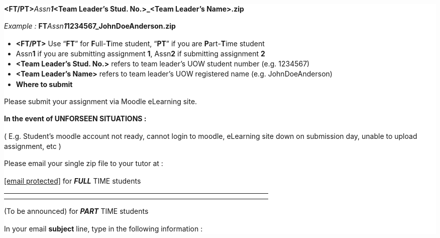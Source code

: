 <strong>&lt;FT</strong><strong>/</strong><strong>PT&gt;</strong>_Assn<strong>1</strong>_<strong>&lt;Team Leader’s Stud. No.&gt;_&lt;Team Leader’s Name&gt;.zip</strong>

<em>Example : </em> <strong>FT</strong>_Assn<strong>1</strong>_<strong>1234567_JohnDoeAnderson.zip</strong>

<ul>

 <li><strong>&lt;FT</strong><strong>/</strong><strong>PT&gt;</strong> Use “<strong>FT</strong>” for <strong>F</strong>ull-<strong>T</strong>ime student, “<strong>PT</strong>” if you are <strong>P</strong>art-<strong>T</strong>ime student</li>

 <li>Assn<strong>1</strong> if you are submitting assignment <strong>1</strong>, Assn<strong>2</strong> if submitting assignment <strong>2</strong></li>

 <li><strong>&lt;Team Leader’s Stud. No.&gt;</strong> refers to team leader’s UOW student number (e.g. 1234567)</li>

 <li><strong>&lt;Team Leader’s Name&gt;</strong> refers to team leader’s UOW registered name (e.g. JohnDoeAnderson)</li>

 <li><strong>Where to submit </strong></li>

</ul>

Please submit your assignment via Moodle eLearning site.

<strong>In the event of UNFORSEEN SITUATIONS : </strong>

( E.g.  Student’s moodle account not ready, cannot login to moodle, eLearning site down on submission day, unable to upload assignment, etc )

Please email your single zip file to your tutor at :

<a href="/cdn-cgi/l/email-protection#2043534349121014554f57605941484f4f0e434f4d"><span class="__cf_email__" data-cfemail="1a796979732828286f756d5a637b72757534797577">[email protected]</span></a>      for<em> <strong>FULL</strong></em> TIME students

<table>

 <tbody>

  <tr>

   <td width="498"></td>

  </tr>

  <tr>

   <td></td>

   <td></td>

  </tr>

 </tbody>

</table>

(To be announced)                      for <strong><em>PART</em></strong> TIME students

In your email <strong>subject</strong> line, type in the following information :
